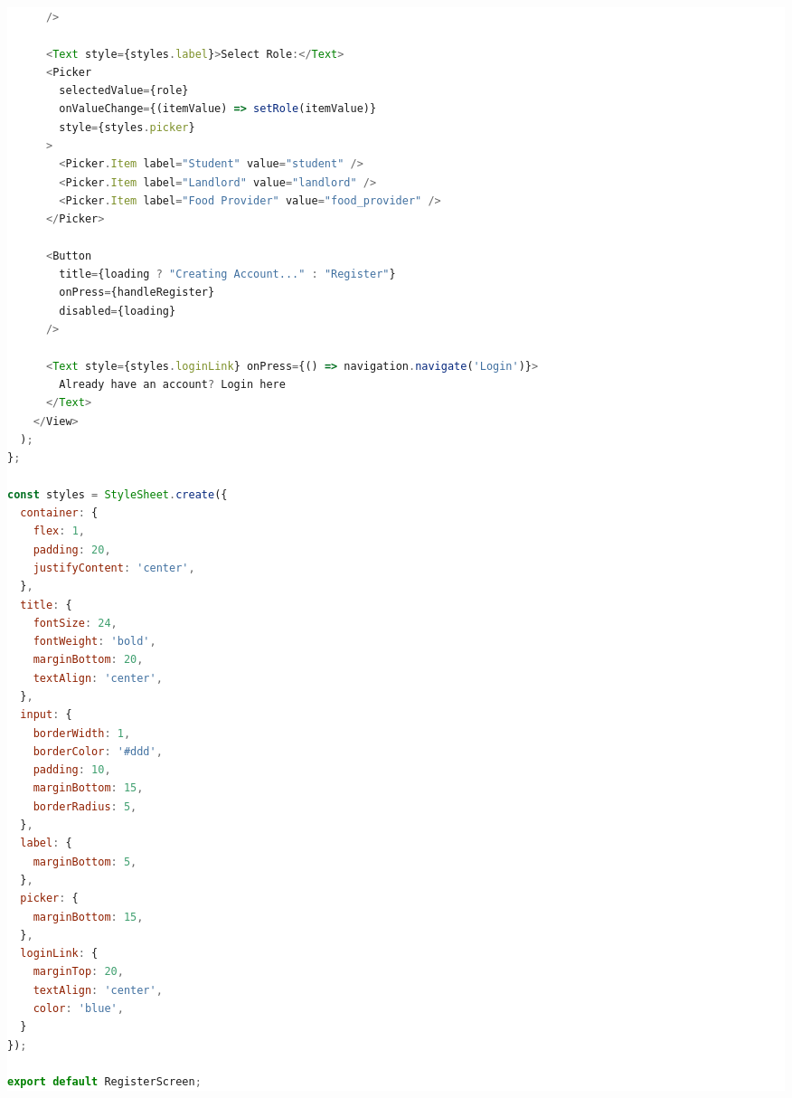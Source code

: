 ```javascript
      />
      
      <Text style={styles.label}>Select Role:</Text>
      <Picker
        selectedValue={role}
        onValueChange={(itemValue) => setRole(itemValue)}
        style={styles.picker}
      >
        <Picker.Item label="Student" value="student" />
        <Picker.Item label="Landlord" value="landlord" />
        <Picker.Item label="Food Provider" value="food_provider" />
      </Picker>
      
      <Button
        title={loading ? "Creating Account..." : "Register"}
        onPress={handleRegister}
        disabled={loading}
      />
      
      <Text style={styles.loginLink} onPress={() => navigation.navigate('Login')}>
        Already have an account? Login here
      </Text>
    </View>
  );
};

const styles = StyleSheet.create({
  container: {
    flex: 1,
    padding: 20,
    justifyContent: 'center',
  },
  title: {
    fontSize: 24,
    fontWeight: 'bold',
    marginBottom: 20,
    textAlign: 'center',
  },
  input: {
    borderWidth: 1,
    borderColor: '#ddd',
    padding: 10,
    marginBottom: 15,
    borderRadius: 5,
  },
  label: {
    marginBottom: 5,
  },
  picker: {
    marginBottom: 15,
  },
  loginLink: {
    marginTop: 20,
    textAlign: 'center',
    color: 'blue',
  }
});

export default RegisterScreen;
```
